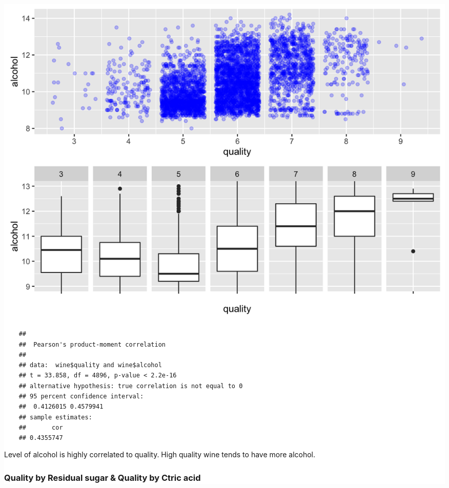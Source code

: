 ![plot](/public/p4-13.png)

```
    ## 
    ##  Pearson's product-moment correlation
    ## 
    ## data:  wine$quality and wine$alcohol
    ## t = 33.858, df = 4896, p-value < 2.2e-16
    ## alternative hypothesis: true correlation is not equal to 0
    ## 95 percent confidence interval:
    ##  0.4126015 0.4579941
    ## sample estimates:
    ##       cor 
    ## 0.4355747
```

Level of alcohol is highly correlated to quality. High quality wine tends to have more alcohol.

### Quality by Residual sugar & Quality by Ctric acid
